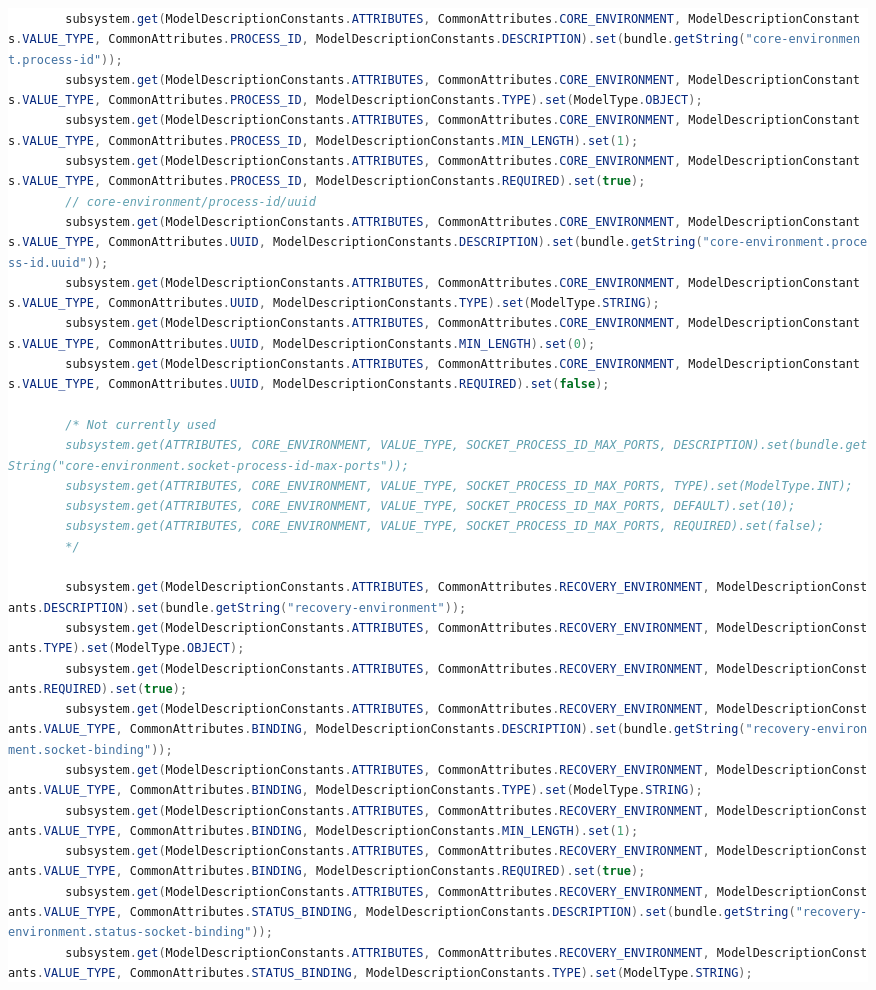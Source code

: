 ```java
        subsystem.get(ModelDescriptionConstants.ATTRIBUTES, CommonAttributes.CORE_ENVIRONMENT, ModelDescriptionConstants.VALUE_TYPE, CommonAttributes.PROCESS_ID, ModelDescriptionConstants.DESCRIPTION).set(bundle.getString("core-environment.process-id"));
        subsystem.get(ModelDescriptionConstants.ATTRIBUTES, CommonAttributes.CORE_ENVIRONMENT, ModelDescriptionConstants.VALUE_TYPE, CommonAttributes.PROCESS_ID, ModelDescriptionConstants.TYPE).set(ModelType.OBJECT);
        subsystem.get(ModelDescriptionConstants.ATTRIBUTES, CommonAttributes.CORE_ENVIRONMENT, ModelDescriptionConstants.VALUE_TYPE, CommonAttributes.PROCESS_ID, ModelDescriptionConstants.MIN_LENGTH).set(1);
        subsystem.get(ModelDescriptionConstants.ATTRIBUTES, CommonAttributes.CORE_ENVIRONMENT, ModelDescriptionConstants.VALUE_TYPE, CommonAttributes.PROCESS_ID, ModelDescriptionConstants.REQUIRED).set(true);
        // core-environment/process-id/uuid
        subsystem.get(ModelDescriptionConstants.ATTRIBUTES, CommonAttributes.CORE_ENVIRONMENT, ModelDescriptionConstants.VALUE_TYPE, CommonAttributes.UUID, ModelDescriptionConstants.DESCRIPTION).set(bundle.getString("core-environment.process-id.uuid"));
        subsystem.get(ModelDescriptionConstants.ATTRIBUTES, CommonAttributes.CORE_ENVIRONMENT, ModelDescriptionConstants.VALUE_TYPE, CommonAttributes.UUID, ModelDescriptionConstants.TYPE).set(ModelType.STRING);
        subsystem.get(ModelDescriptionConstants.ATTRIBUTES, CommonAttributes.CORE_ENVIRONMENT, ModelDescriptionConstants.VALUE_TYPE, CommonAttributes.UUID, ModelDescriptionConstants.MIN_LENGTH).set(0);
        subsystem.get(ModelDescriptionConstants.ATTRIBUTES, CommonAttributes.CORE_ENVIRONMENT, ModelDescriptionConstants.VALUE_TYPE, CommonAttributes.UUID, ModelDescriptionConstants.REQUIRED).set(false);

        /* Not currently used
        subsystem.get(ATTRIBUTES, CORE_ENVIRONMENT, VALUE_TYPE, SOCKET_PROCESS_ID_MAX_PORTS, DESCRIPTION).set(bundle.getString("core-environment.socket-process-id-max-ports"));
        subsystem.get(ATTRIBUTES, CORE_ENVIRONMENT, VALUE_TYPE, SOCKET_PROCESS_ID_MAX_PORTS, TYPE).set(ModelType.INT);
        subsystem.get(ATTRIBUTES, CORE_ENVIRONMENT, VALUE_TYPE, SOCKET_PROCESS_ID_MAX_PORTS, DEFAULT).set(10);
        subsystem.get(ATTRIBUTES, CORE_ENVIRONMENT, VALUE_TYPE, SOCKET_PROCESS_ID_MAX_PORTS, REQUIRED).set(false);
        */

        subsystem.get(ModelDescriptionConstants.ATTRIBUTES, CommonAttributes.RECOVERY_ENVIRONMENT, ModelDescriptionConstants.DESCRIPTION).set(bundle.getString("recovery-environment"));
        subsystem.get(ModelDescriptionConstants.ATTRIBUTES, CommonAttributes.RECOVERY_ENVIRONMENT, ModelDescriptionConstants.TYPE).set(ModelType.OBJECT);
        subsystem.get(ModelDescriptionConstants.ATTRIBUTES, CommonAttributes.RECOVERY_ENVIRONMENT, ModelDescriptionConstants.REQUIRED).set(true);
        subsystem.get(ModelDescriptionConstants.ATTRIBUTES, CommonAttributes.RECOVERY_ENVIRONMENT, ModelDescriptionConstants.VALUE_TYPE, CommonAttributes.BINDING, ModelDescriptionConstants.DESCRIPTION).set(bundle.getString("recovery-environment.socket-binding"));
        subsystem.get(ModelDescriptionConstants.ATTRIBUTES, CommonAttributes.RECOVERY_ENVIRONMENT, ModelDescriptionConstants.VALUE_TYPE, CommonAttributes.BINDING, ModelDescriptionConstants.TYPE).set(ModelType.STRING);
        subsystem.get(ModelDescriptionConstants.ATTRIBUTES, CommonAttributes.RECOVERY_ENVIRONMENT, ModelDescriptionConstants.VALUE_TYPE, CommonAttributes.BINDING, ModelDescriptionConstants.MIN_LENGTH).set(1);
        subsystem.get(ModelDescriptionConstants.ATTRIBUTES, CommonAttributes.RECOVERY_ENVIRONMENT, ModelDescriptionConstants.VALUE_TYPE, CommonAttributes.BINDING, ModelDescriptionConstants.REQUIRED).set(true);
        subsystem.get(ModelDescriptionConstants.ATTRIBUTES, CommonAttributes.RECOVERY_ENVIRONMENT, ModelDescriptionConstants.VALUE_TYPE, CommonAttributes.STATUS_BINDING, ModelDescriptionConstants.DESCRIPTION).set(bundle.getString("recovery-environment.status-socket-binding"));
        subsystem.get(ModelDescriptionConstants.ATTRIBUTES, CommonAttributes.RECOVERY_ENVIRONMENT, ModelDescriptionConstants.VALUE_TYPE, CommonAttributes.STATUS_BINDING, ModelDescriptionConstants.TYPE).set(ModelType.STRING);
```